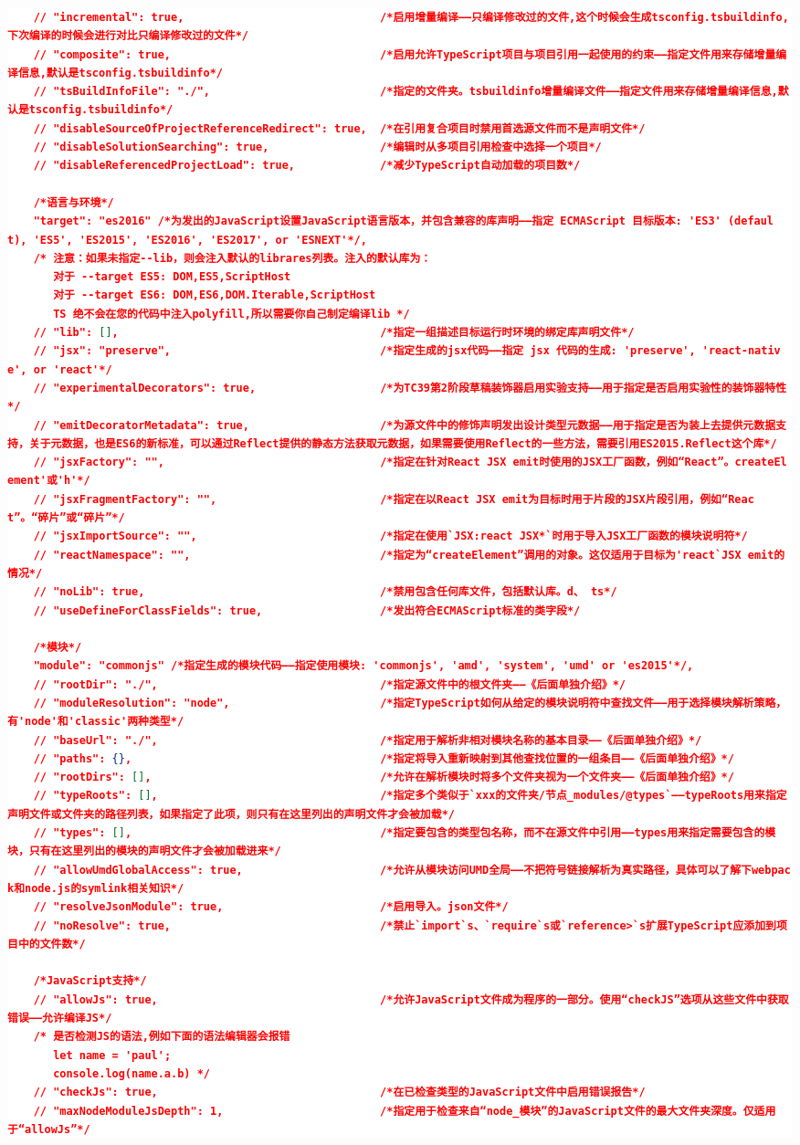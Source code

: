 ```json
    // "incremental": true,                              /*启用增量编译——只编译修改过的文件,这个时候会生成tsconfig.tsbuildinfo,下次编译的时候会进行对比只编译修改过的文件*/
    // "composite": true,                                /*启用允许TypeScript项目与项目引用一起使用的约束——指定文件用来存储增量编译信息,默认是tsconfig.tsbuildinfo*/
    // "tsBuildInfoFile": "./",                          /*指定的文件夹。tsbuildinfo增量编译文件——指定文件用来存储增量编译信息,默认是tsconfig.tsbuildinfo*/
    // "disableSourceOfProjectReferenceRedirect": true,  /*在引用复合项目时禁用首选源文件而不是声明文件*/
    // "disableSolutionSearching": true,                 /*编辑时从多项目引用检查中选择一个项目*/
    // "disableReferencedProjectLoad": true,             /*减少TypeScript自动加载的项目数*/

    /*语言与环境*/
    "target": "es2016" /*为发出的JavaScript设置JavaScript语言版本，并包含兼容的库声明——指定 ECMAScript 目标版本: 'ES3' (default), 'ES5', 'ES2015', 'ES2016', 'ES2017', or 'ESNEXT'*/,
    /* 注意：如果未指定--lib，则会注入默认的librares列表。注入的默认库为：
       对于 --target ES5: DOM,ES5,ScriptHost
       对于 --target ES6: DOM,ES6,DOM.Iterable,ScriptHost
       TS 绝不会在您的代码中注入polyfill,所以需要你自己制定编译lib */
    // "lib": [],                                        /*指定一组描述目标运行时环境的绑定库声明文件*/
    // "jsx": "preserve",                                /*指定生成的jsx代码——指定 jsx 代码的生成: 'preserve', 'react-native', or 'react'*/
    // "experimentalDecorators": true,                   /*为TC39第2阶段草稿装饰器启用实验支持——用于指定是否启用实验性的装饰器特性*/
    // "emitDecoratorMetadata": true,                    /*为源文件中的修饰声明发出设计类型元数据——用于指定是否为装上去提供元数据支持，关于元数据，也是ES6的新标准，可以通过Reflect提供的静态方法获取元数据，如果需要使用Reflect的一些方法，需要引用ES2015.Reflect这个库*/
    // "jsxFactory": "",                                 /*指定在针对React JSX emit时使用的JSX工厂函数，例如“React”。createElement'或'h'*/
    // "jsxFragmentFactory": "",                         /*指定在以React JSX emit为目标时用于片段的JSX片段引用，例如“React”。“碎片”或“碎片”*/
    // "jsxImportSource": "",                            /*指定在使用`JSX:react JSX*`时用于导入JSX工厂函数的模块说明符*/
    // "reactNamespace": "",                             /*指定为“createElement”调用的对象。这仅适用于目标为'react`JSX emit的情况*/
    // "noLib": true,                                    /*禁用包含任何库文件，包括默认库。d、 ts*/
    // "useDefineForClassFields": true,                  /*发出符合ECMAScript标准的类字段*/

    /*模块*/
    "module": "commonjs" /*指定生成的模块代码——指定使用模块: 'commonjs', 'amd', 'system', 'umd' or 'es2015'*/,
    // "rootDir": "./",                                  /*指定源文件中的根文件夹——《后面单独介绍》*/
    // "moduleResolution": "node",                       /*指定TypeScript如何从给定的模块说明符中查找文件——用于选择模块解析策略，有'node'和'classic'两种类型*/
    // "baseUrl": "./",                                  /*指定用于解析非相对模块名称的基本目录——《后面单独介绍》*/
    // "paths": {},                                      /*指定将导入重新映射到其他查找位置的一组条目——《后面单独介绍》*/
    // "rootDirs": [],                                   /*允许在解析模块时将多个文件夹视为一个文件夹——《后面单独介绍》*/
    // "typeRoots": [],                                  /*指定多个类似于`xxx的文件夹/节点_modules/@types`——typeRoots用来指定声明文件或文件夹的路径列表，如果指定了此项，则只有在这里列出的声明文件才会被加载*/
    // "types": [],                                      /*指定要包含的类型包名称，而不在源文件中引用——types用来指定需要包含的模块，只有在这里列出的模块的声明文件才会被加载进来*/
    // "allowUmdGlobalAccess": true,                     /*允许从模块访问UMD全局——不把符号链接解析为真实路径，具体可以了解下webpack和node.js的symlink相关知识*/
    // "resolveJsonModule": true,                        /*启用导入。json文件*/
    // "noResolve": true,                                /*禁止`import`s、`require`s或`reference>`s扩展TypeScript应添加到项目中的文件数*/

    /*JavaScript支持*/
    // "allowJs": true,                                  /*允许JavaScript文件成为程序的一部分。使用“checkJS”选项从这些文件中获取错误——允许编译JS*/
    /* 是否检测JS的语法,例如下面的语法编辑器会报错
       let name = 'paul';
       console.log(name.a.b) */
    // "checkJs": true,                                  /*在已检查类型的JavaScript文件中启用错误报告*/
    // "maxNodeModuleJsDepth": 1,                        /*指定用于检查来自“node_模块”的JavaScript文件的最大文件夹深度。仅适用于“allowJs”*/

```